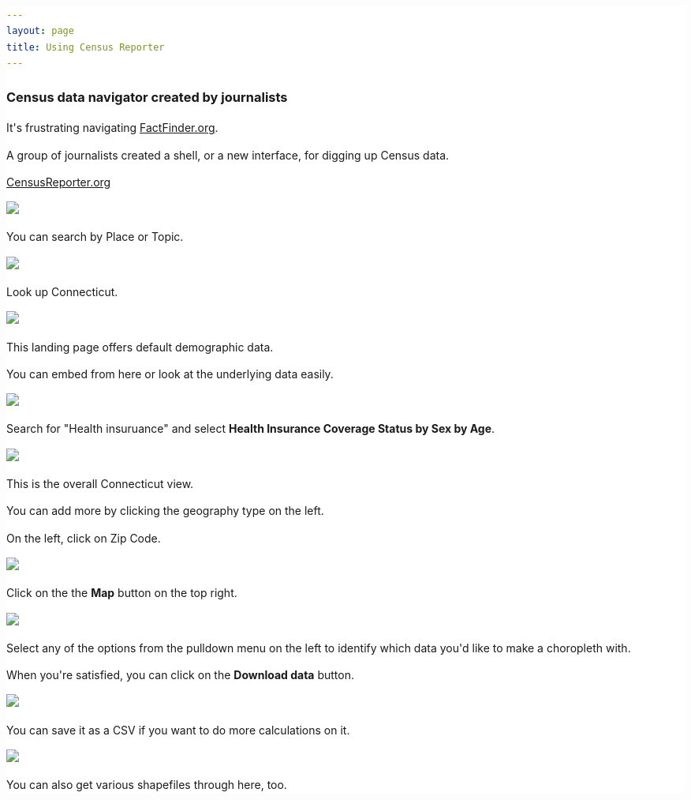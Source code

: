 ```yaml
---
layout: page
title: Using Census Reporter
---
```


### Census data navigator created by journalists

It's frustrating navigating [FactFinder.org](http://www.factfinder.org).

A group of journalists created a shell, or a new interface, for digging up Census data.

[CensusReporter.org](http://www.censusreporter.org)

<img src="../report1.png" width="100%"></img>

You can search by Place or Topic.

<img src="../reporter2.png" width="100%"></img>

Look up Connecticut.

<img src="../reporter3.png" width="100%"></img>

This landing page offers default demographic data.

You can embed from here or look at the underlying data easily.

<img src="../reporter4.png" width="100%"></img>

Search for "Health insuruance" and select **Health Insurance Coverage Status by Sex by Age**.

<img src="../reporter5.png" width="100%"></img>

This is the overall Connecticut view.

You can add more by clicking the geography type on the left.

On the left, click on Zip Code.

<img src="../reporter6.png" width="100%"></img>

Click on the the **Map** button on the top right.

<img src="../reporter7.png" width="100%"></img>

Select any of the options from the pulldown menu on the left to identify which data you'd like to make a choropleth with.

When you're satisfied, you can click on the **Download data** button.

<img src="../reporter8.png" width="100%"></img>

You can save it as a CSV if you want to do more calculations on it.

<img src="../reporter9.png" width="100%"></img>

You can also get various shapefiles through here, too.
